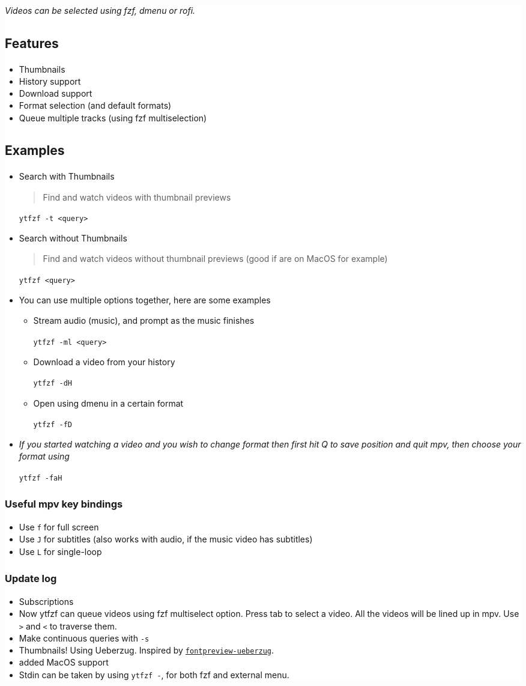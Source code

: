 _Videos can be selected using fzf, dmenu or rofi._

## Features

* Thumbnails
* History support
* Download support
* Format selection (and default formats)
* Queue multiple tracks (using fzf multiselection)


## Examples

+  Search with Thumbnails

	> Find and watch videos with thumbnail previews

       ytfzf -t <query>

+  Search without Thumbnails

	> Find and watch videos without thumbnail previews (good if are on MacOS for example)

	   ytfzf <query>

+  You can use multiple options together, here are some examples

	- Stream audio (music), and prompt as the music finishes

		  ytfzf -ml <query>

	- Download a video from your history

	      ytfzf -dH

	- Open using dmenu in a certain format

	 	  ytfzf -fD

+ _If you started watching a video and you wish to change format then
first hit Q to save position and quit mpv, then choose your format using_

	  ytfzf -faH


### Useful mpv key bindings

* Use `f` for full screen
* Use `J` for subtitles (also works with audio, if the music video has subtitles)
* Use `L` for single-loop

### Update log

- Subscriptions
- Now ytfzf can queue videos using fzf multiselect option. Press tab to select a video. All the videos will be lined up in mpv. Use `>` and `<` to traverse them.
- Make continuous queries with `-s`
- Thumbnails! Using Ueberzug. Inspired by [`fontpreview-ueberzug`](https://github.com/OliverLew/fontpreview-ueberzug).
- added MacOS support
- Stdin can be taken by using `ytfzf -`, for both fzf and external menu.
